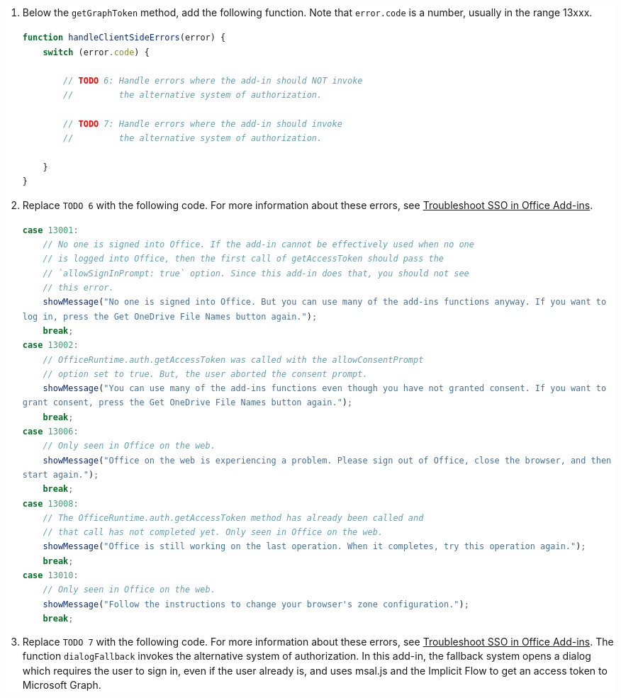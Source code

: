 1. Below the `getGraphToken` method, add the following function. Note that `error.code` is a number, usually in the range 13xxx.

    ```javascript
    function handleClientSideErrors(error) {
        switch (error.code) {

            // TODO 6: Handle errors where the add-in should NOT invoke 
            //         the alternative system of authorization.

            // TODO 7: Handle errors where the add-in should invoke 
            //         the alternative system of authorization.

        }
    }
    ```

1. Replace `TODO 6` with the following code. 
For more information about these errors, see [Troubleshoot SSO in Office Add-ins](troubleshoot-sso-in-office-add-ins.md). 

    ```javascript
    case 13001:
        // No one is signed into Office. If the add-in cannot be effectively used when no one 
        // is logged into Office, then the first call of getAccessToken should pass the 
        // `allowSignInPrompt: true` option. Since this add-in does that, you should not see
        // this error. 
        showMessage("No one is signed into Office. But you can use many of the add-ins functions anyway. If you want to log in, press the Get OneDrive File Names button again.");  
        break;
    case 13002:
        // OfficeRuntime.auth.getAccessToken was called with the allowConsentPrompt 
        // option set to true. But, the user aborted the consent prompt. 
        showMessage("You can use many of the add-ins functions even though you have not granted consent. If you want to grant consent, press the Get OneDrive File Names button again."); 
        break;
    case 13006:
        // Only seen in Office on the web.
        showMessage("Office on the web is experiencing a problem. Please sign out of Office, close the browser, and then start again."); 
        break;
    case 13008:
        // The OfficeRuntime.auth.getAccessToken method has already been called and 
        // that call has not completed yet. Only seen in Office on the web.
        showMessage("Office is still working on the last operation. When it completes, try this operation again."); 
        break;
    case 13010:
        // Only seen in Office on the web.
        showMessage("Follow the instructions to change your browser's zone configuration.");
        break;
    ```

1. Replace `TODO 7` with the following code. For more information about these errors, see [Troubleshoot SSO in Office Add-ins](troubleshoot-sso-in-office-add-ins.md). The function `dialogFallback` invokes the alternative system of authorization. In this add-in, the fallback system opens a dialog which requires the user to sign in, even if the user already is, and uses msal.js and the Implicit Flow to get an access token to Microsoft Graph.
